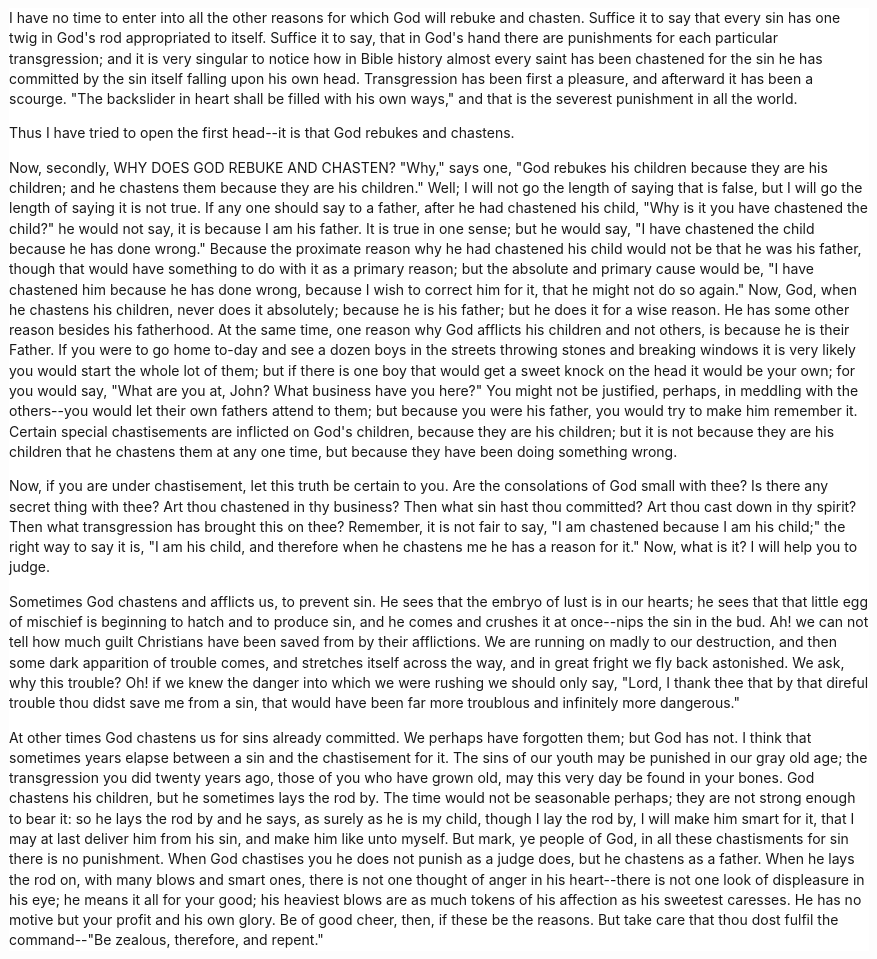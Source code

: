 I have no time to enter into all the other reasons for which God will rebuke and chasten. Suffice it to say that every sin has one twig in God's rod appropriated to itself. Suffice it to say, that in God's hand there are punishments for each particular transgression; and it is very singular to notice how in Bible history almost every saint has been chastened for the sin he has committed by the sin itself falling upon his own head. Transgression has been first a pleasure, and afterward it has been a scourge. "The backslider in heart shall be filled with his own ways," and that is the severest punishment in all the world.

Thus I have tried to open the first head--it is that God rebukes and chastens.

Now, secondly, WHY DOES GOD REBUKE AND CHASTEN? "Why," says one, "God rebukes his children because they are his children; and he chastens them because they are his children." Well; I will not go the length of saying that is false, but I will go the length of saying it is not true. If any one should say to a father, after he had chastened his child, "Why is it you have chastened the child?" he would not say, it is because I am his father. It is true in one sense; but he would say, "I have chastened the child because he has done wrong." Because the proximate reason why he had chastened his child would not be that he was his father, though that would have something to do with it as a primary reason; but the absolute and primary cause would be, "I have chastened him because he has done wrong, because I wish to correct him for it, that he might not do so again." Now, God, when he chastens his children, never does it absolutely; because he is his father; but he does it for a wise reason. He has some other reason besides his fatherhood. At the same time, one reason why God afflicts his children and not others, is because he is their Father. If you were to go home to-day and see a dozen boys in the streets throwing stones and breaking windows it is very likely you would start the whole lot of them; but if there is one boy that would get a sweet knock on the head it would be your own; for you would say, "What are you at, John? What business have you here?" You might not be justified, perhaps, in meddling with the others--you would let their own fathers attend to them; but because you were his father, you would try to make him remember it. Certain special chastisements are inflicted on God's children, because they are his children; but it is not because they are his children that he chastens them at any one time, but because they have been doing something wrong. 

Now, if you are under chastisement, let this truth be certain to you. Are the consolations of God small with thee? Is there any secret thing with thee? Art thou chastened in thy business? Then what sin hast thou committed? Art thou cast down in thy spirit? Then what transgression has brought this on thee? Remember, it is not fair to say, "I am chastened because I am his child;" the right way to say it is, "I am his child, and therefore when he chastens me he has a reason for it." Now, what is it? I will help you to judge.

Sometimes God chastens and afflicts us, to prevent sin. He sees that the embryo of lust is in our hearts; he sees that that little egg of mischief is beginning to hatch and to produce sin, and he comes and crushes it at once--nips the sin in the bud. Ah! we can not tell how much guilt Christians have been saved from by their afflictions. We are running on madly to our destruction, and then some dark apparition of trouble comes, and stretches itself across the way, and in great fright we fly back astonished. We ask, why this trouble? Oh! if we knew the danger into which we were rushing we should only say, "Lord, I thank thee that by that direful trouble thou didst save me from a sin, that would have been far more troublous and infinitely more dangerous."

At other times God chastens us for sins already committed. We perhaps have forgotten them; but God has not. I think that sometimes years elapse between a sin and the chastisement for it. The sins of our youth may be punished in our gray old age; the transgression you did twenty years ago, those of you who have grown old, may this very day be found in your bones. God chastens his children, but he sometimes lays the rod by. The time would not be seasonable perhaps; they are not strong enough to bear it: so he lays the rod by and he says, as surely as he is my child, though I lay the rod by, I will make him smart for it, that I may at last deliver him from his sin, and make him like unto myself. But mark, ye people of God, in all these chastisments for sin there is no punishment. When God chastises you he does not punish as a judge does, but he chastens as a father. When he lays the rod on, with many blows and smart ones, there is not one thought of anger in his heart--there is not one look of displeasure in his eye; he means it all for your good; his heaviest blows are as much tokens of his affection as his sweetest caresses. He has no motive but your profit and his own glory. Be of good cheer, then, if these be the reasons. But take care that thou dost fulfil the command--"Be zealous, therefore, and repent."
